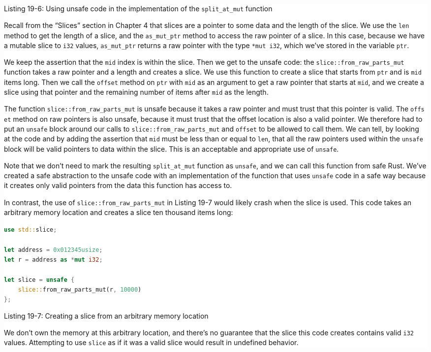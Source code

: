 <span class="caption">Listing 19-6: Using unsafe code in the implementation of
the `split_at_mut` function</span>

Recall from the “Slices” section in Chapter 4 that slices are a pointer to some
data and the length of the slice. We use the `len` method to get the length of
a slice, and the `as_mut_ptr` method to access the raw pointer of a slice. In
this case, because we have a mutable slice to `i32` values, `as_mut_ptr`
returns a raw pointer with the type `*mut i32`, which we’ve stored in the
variable `ptr`.

We keep the assertion that the `mid` index is within the slice. Then we get to
the unsafe code: the `slice::from_raw_parts_mut` function takes a raw pointer
and a length and creates a slice. We use this function to create a slice that
starts from `ptr` and is `mid` items long. Then we call the `offset` method on
`ptr` with `mid` as an argument to get a raw pointer that starts at `mid`, and
we create a slice using that pointer and the remaining number of items after
`mid` as the length.

The function `slice::from_raw_parts_mut` is unsafe because it takes a raw
pointer and must trust that this pointer is valid. The `offset` method on raw
pointers is also unsafe, because it must trust that the offset location is also
a valid pointer. We therefore had to put an `unsafe` block around our calls to
`slice::from_raw_parts_mut` and `offset` to be allowed to call them. We can
tell, by looking at the code and by adding the assertion that `mid` must be
less than or equal to `len`, that all the raw pointers used within the `unsafe`
block will be valid pointers to data within the slice. This is an acceptable
and appropriate use of `unsafe`.

Note that we don’t need to mark the resulting `split_at_mut` function as
`unsafe`, and we can call this function from safe Rust. We’ve created a safe
abstraction to the unsafe code with an implementation of the function that uses
`unsafe` code in a safe way because it creates only valid pointers from the
data this function has access to.

In contrast, the use of `slice::from_raw_parts_mut` in Listing 19-7 would
likely crash when the slice is used. This code takes an arbitrary memory
location and creates a slice ten thousand items long:

```rust
use std::slice;

let address = 0x012345usize;
let r = address as *mut i32;

let slice = unsafe {
    slice::from_raw_parts_mut(r, 10000)
};
```

<span class="caption">Listing 19-7: Creating a slice from an arbitrary memory
location</span>

We don’t own the memory at this arbitrary location, and there’s no guarantee
that the slice this code creates contains valid `i32` values. Attempting to use
`slice` as if it was a valid slice would result in undefined behavior.
